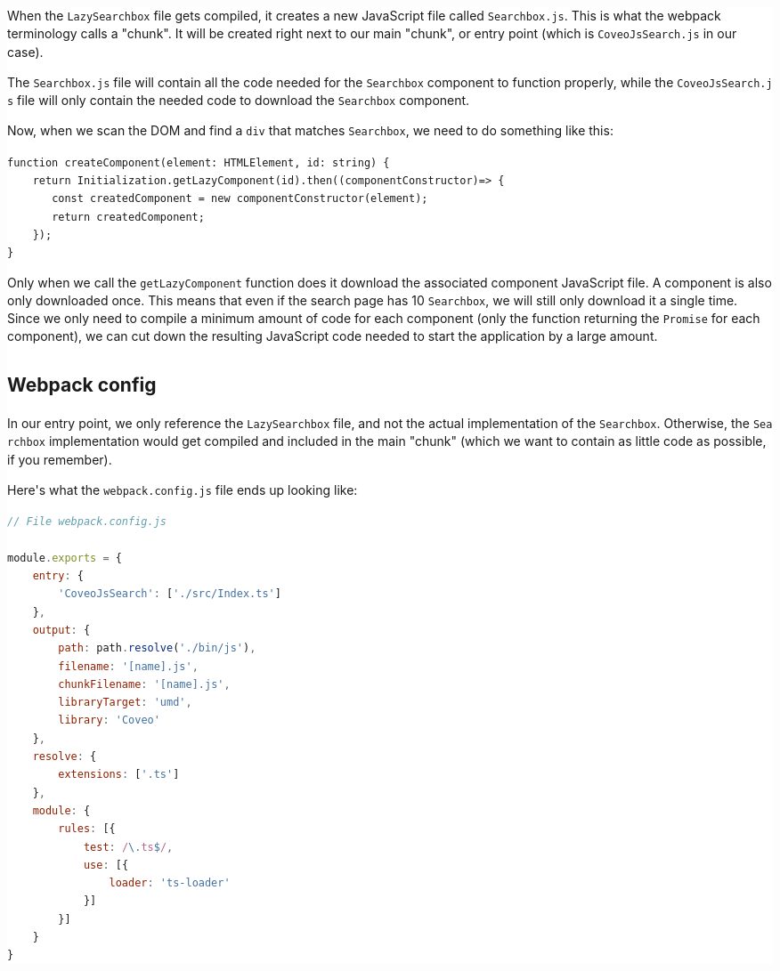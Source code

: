 When the `LazySearchbox` file gets compiled, it creates a new JavaScript file called `Searchbox.js`. This is what the webpack terminology calls a "chunk". It will be created right next to our main "chunk", or entry point (which is `CoveoJsSearch.js` in our case).

The `Searchbox.js` file will contain all the code needed for the `Searchbox` component to function properly, while the `CoveoJsSearch.js` file will only contain the needed code to download the `Searchbox` component.

Now, when we scan the DOM and find a `div` that matches `Searchbox`, we need to do something like this:

```
function createComponent(element: HTMLElement, id: string) {
    return Initialization.getLazyComponent(id).then((componentConstructor)=> {
       const createdComponent = new componentConstructor(element);
       return createdComponent;
    });
}
```

Only when we call the `getLazyComponent` function does it download the associated component JavaScript file. A component is also only downloaded once. This means that even if the search page has 10 `Searchbox`, we will still only download it a single time.
Since we only need to compile a minimum amount of code for each component (only the function returning the `Promise` for each component), we can cut down the resulting JavaScript code needed to start the application by a large amount.

## Webpack config

In our entry point, we only reference the `LazySearchbox` file, and not the actual implementation of the `Searchbox`. Otherwise, the `Searchbox` implementation would get compiled and included in the main "chunk" (which we want to contain as little code as possible, if you remember).

Here's what the `webpack.config.js` file ends up looking like:

```js
// File webpack.config.js

module.exports = {
    entry: {
        'CoveoJsSearch': ['./src/Index.ts']
    },
    output: {
        path: path.resolve('./bin/js'),
        filename: '[name].js',
        chunkFilename: '[name].js',
        libraryTarget: 'umd',
        library: 'Coveo'
    },
    resolve: {
        extensions: ['.ts']
    },
    module: {
        rules: [{
            test: /\.ts$/,
            use: [{
                loader: 'ts-loader'
            }]
        }]
    }
}
```
